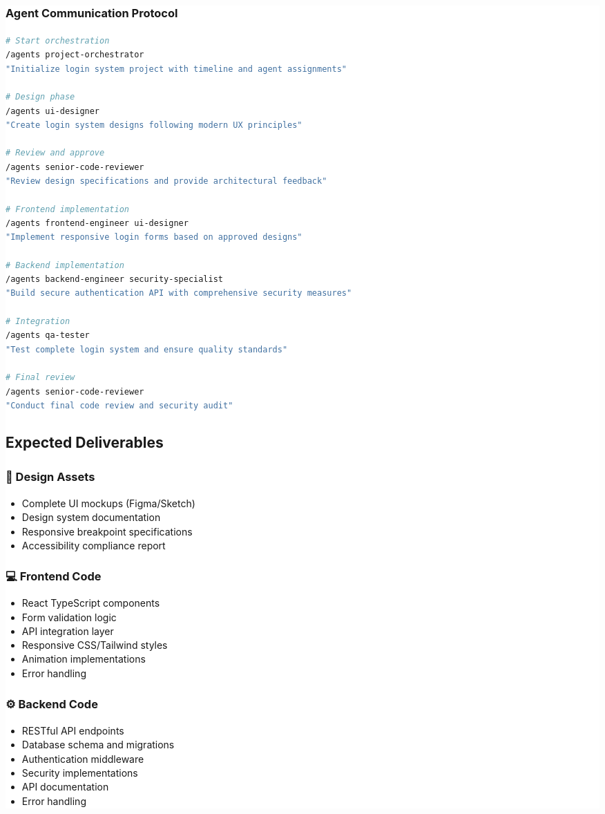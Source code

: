 ### Agent Communication Protocol
```bash
# Start orchestration
/agents project-orchestrator
"Initialize login system project with timeline and agent assignments"

# Design phase
/agents ui-designer
"Create login system designs following modern UX principles"

# Review and approve
/agents senior-code-reviewer
"Review design specifications and provide architectural feedback"

# Frontend implementation
/agents frontend-engineer ui-designer
"Implement responsive login forms based on approved designs"

# Backend implementation  
/agents backend-engineer security-specialist
"Build secure authentication API with comprehensive security measures"

# Integration
/agents qa-tester
"Test complete login system and ensure quality standards"

# Final review
/agents senior-code-reviewer
"Conduct final code review and security audit"
```

## Expected Deliverables

### 🎨 Design Assets
- Complete UI mockups (Figma/Sketch)
- Design system documentation
- Responsive breakpoint specifications
- Accessibility compliance report

### 💻 Frontend Code
- React TypeScript components
- Form validation logic
- API integration layer
- Responsive CSS/Tailwind styles
- Animation implementations
- Error handling

### ⚙️ Backend Code
- RESTful API endpoints
- Database schema and migrations
- Authentication middleware
- Security implementations
- API documentation
- Error handling
